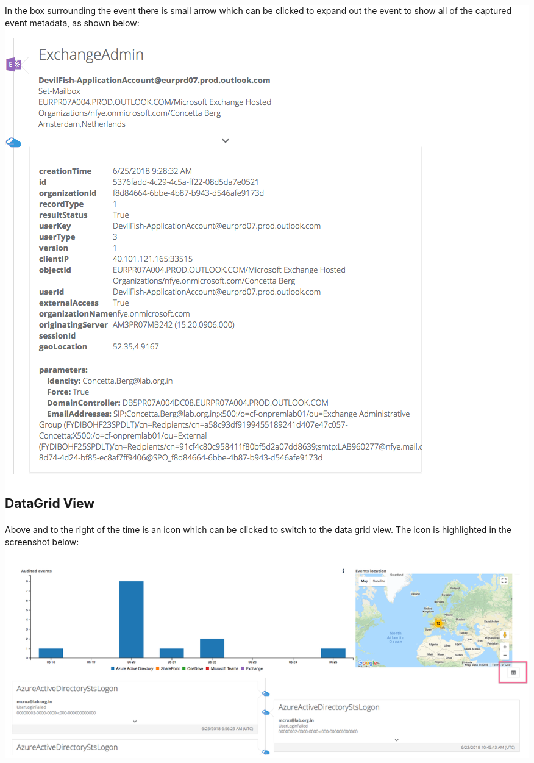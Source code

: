 In the box surrounding the event there is small arrow which can be clicked to expand out the event to show all of the captured event metadata, as shown below:

![Seed](images/auditing-timeline-1.png)

## DataGrid View

Above and to the right of the time is an icon which can be clicked to switch to the data grid view. The icon is highlighted in the screenshot below:

![Seed](images/auditing-switch-to-data-grid.png)
